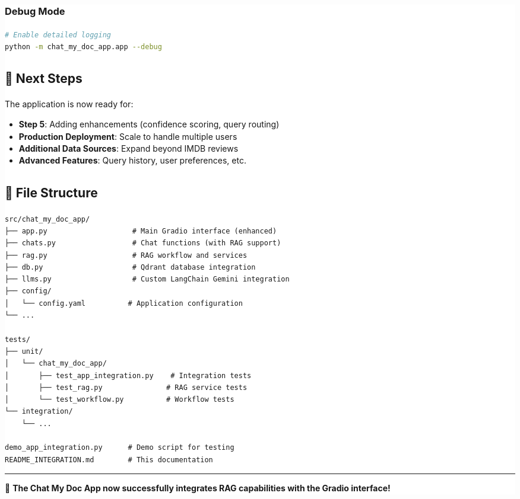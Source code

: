 ### Debug Mode
```bash
# Enable detailed logging
python -m chat_my_doc_app.app --debug
```

## 🎯 Next Steps

The application is now ready for:
- **Step 5**: Adding enhancements (confidence scoring, query routing)
- **Production Deployment**: Scale to handle multiple users
- **Additional Data Sources**: Expand beyond IMDB reviews
- **Advanced Features**: Query history, user preferences, etc.

## 📁 File Structure

```
src/chat_my_doc_app/
├── app.py                    # Main Gradio interface (enhanced)
├── chats.py                  # Chat functions (with RAG support)
├── rag.py                    # RAG workflow and services
├── db.py                     # Qdrant database integration
├── llms.py                   # Custom LangChain Gemini integration
├── config/
│   └── config.yaml          # Application configuration
└── ...

tests/
├── unit/
│   └── chat_my_doc_app/
│       ├── test_app_integration.py    # Integration tests
│       ├── test_rag.py               # RAG service tests
│       └── test_workflow.py          # Workflow tests
└── integration/
    └── ...

demo_app_integration.py      # Demo script for testing
README_INTEGRATION.md        # This documentation
```

---

🎉 **The Chat My Doc App now successfully integrates RAG capabilities with the Gradio interface!**
